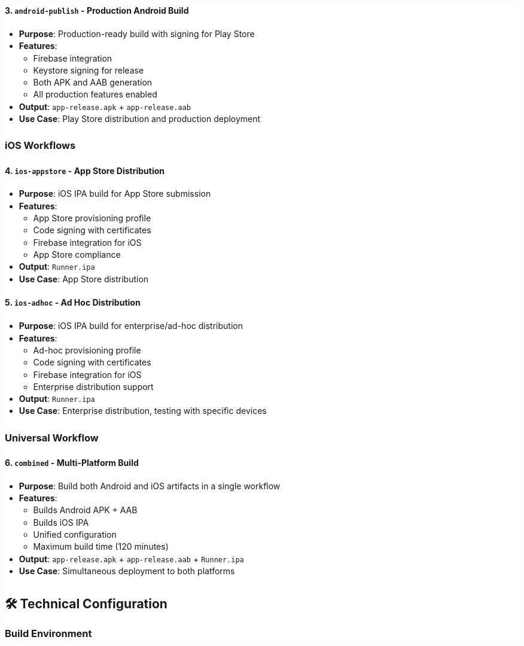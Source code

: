 #### 3. `android-publish` - Production Android Build

- **Purpose**: Production-ready build with signing for Play Store
- **Features**:
  - Firebase integration
  - Keystore signing for release
  - Both APK and AAB generation
  - All production features enabled
- **Output**: `app-release.apk` + `app-release.aab`
- **Use Case**: Play Store distribution and production deployment

### iOS Workflows

#### 4. `ios-appstore` - App Store Distribution

- **Purpose**: iOS IPA build for App Store submission
- **Features**:
  - App Store provisioning profile
  - Code signing with certificates
  - Firebase integration for iOS
  - App Store compliance
- **Output**: `Runner.ipa`
- **Use Case**: App Store distribution

#### 5. `ios-adhoc` - Ad Hoc Distribution

- **Purpose**: iOS IPA build for enterprise/ad-hoc distribution
- **Features**:
  - Ad-hoc provisioning profile
  - Code signing with certificates
  - Firebase integration for iOS
  - Enterprise distribution support
- **Output**: `Runner.ipa`
- **Use Case**: Enterprise distribution, testing with specific devices

### Universal Workflow

#### 6. `combined` - Multi-Platform Build

- **Purpose**: Build both Android and iOS artifacts in a single workflow
- **Features**:
  - Builds Android APK + AAB
  - Builds iOS IPA
  - Unified configuration
  - Maximum build time (120 minutes)
- **Output**: `app-release.apk` + `app-release.aab` + `Runner.ipa`
- **Use Case**: Simultaneous deployment to both platforms

## 🛠️ Technical Configuration

### Build Environment

